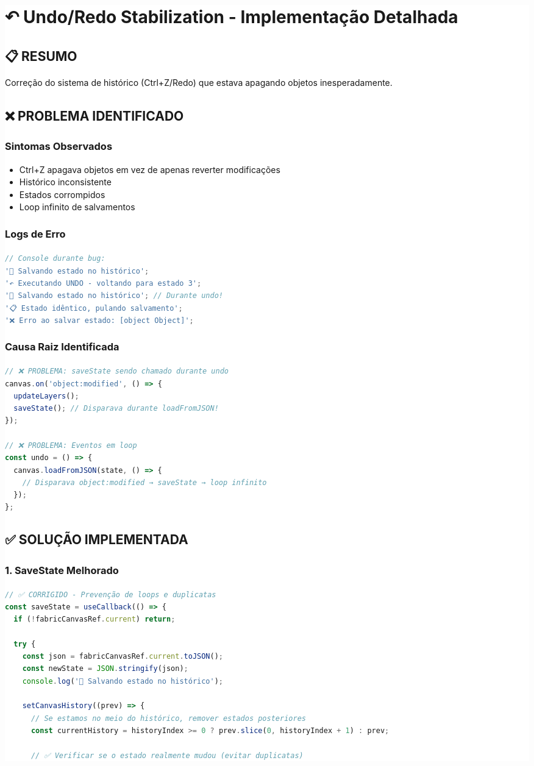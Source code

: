 # ↶ Undo/Redo Stabilization - Implementação Detalhada

## 📋 **RESUMO**

Correção do sistema de histórico (Ctrl+Z/Redo) que estava apagando objetos inesperadamente.

## ❌ **PROBLEMA IDENTIFICADO**

### Sintomas Observados

- Ctrl+Z apagava objetos em vez de apenas reverter modificações
- Histórico inconsistente
- Estados corrompidos
- Loop infinito de salvamentos

### Logs de Erro

```javascript
// Console durante bug:
'💾 Salvando estado no histórico';
'↶ Executando UNDO - voltando para estado 3';
'💾 Salvando estado no histórico'; // Durante undo!
'📋 Estado idêntico, pulando salvamento';
'❌ Erro ao salvar estado: [object Object]';
```

### Causa Raiz Identificada

```typescript
// ❌ PROBLEMA: saveState sendo chamado durante undo
canvas.on('object:modified', () => {
  updateLayers();
  saveState(); // Disparava durante loadFromJSON!
});

// ❌ PROBLEMA: Eventos em loop
const undo = () => {
  canvas.loadFromJSON(state, () => {
    // Disparava object:modified → saveState → loop infinito
  });
};
```

## ✅ **SOLUÇÃO IMPLEMENTADA**

### 1. SaveState Melhorado

```typescript
// ✅ CORRIGIDO - Prevenção de loops e duplicatas
const saveState = useCallback(() => {
  if (!fabricCanvasRef.current) return;

  try {
    const json = fabricCanvasRef.current.toJSON();
    const newState = JSON.stringify(json);
    console.log('💾 Salvando estado no histórico');

    setCanvasHistory((prev) => {
      // Se estamos no meio do histórico, remover estados posteriores
      const currentHistory = historyIndex >= 0 ? prev.slice(0, historyIndex + 1) : prev;

      // ✅ Verificar se o estado realmente mudou (evitar duplicatas)
```